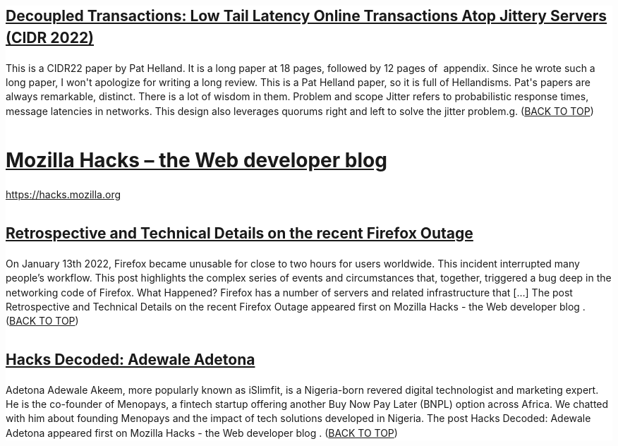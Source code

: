 
<a name="8a501068a1f46d031286d8535b4d7f18" />

## [ Decoupled Transactions: Low Tail Latency Online Transactions Atop Jittery Servers (CIDR 2022)](http://muratbuffalo.blogspot.com/2022/01/decoupled-transactions-low-tail-latency.html)


This is a CIDR22 paper by Pat Helland. It is a long paper at 18 pages, followed by 12 pages of  appendix. Since he wrote such a long paper, I won&#39;t apologize for writing a long review. This is a Pat Helland paper, so it is full of Hellandisms. Pat&#39;s papers are always remarkable, distinct. There is a lot of wisdom in them. Problem and scope Jitter refers to probabilistic response times, message latencies in networks. This design also leverages quorums right and left to solve the jitter problem.g.
 ([BACK TO TOP](#toc_8a501068a1f46d031286d8535b4d7f18))



<a name="6a951f753d5578b82f4f5550273a7aac" />

# [Mozilla Hacks – the Web developer blog](https://hacks.mozilla.org)

https://hacks.mozilla.org



<a name="cc8511dec29bc90a6221c001d13d786f" />

## [Retrospective and Technical Details on the recent Firefox Outage](https://hacks.mozilla.org/2022/02/retrospective-and-technical-details-on-the-recent-firefox-outage/)


On January 13th 2022, Firefox became unusable for close to two hours for users worldwide. This incident interrupted many people’s workflow. This post highlights the complex series of events and circumstances that, together, triggered a bug deep in the networking code of Firefox. What Happened? Firefox has a number of servers and related infrastructure that […] The post Retrospective and Technical Details on the recent Firefox Outage appeared first on Mozilla Hacks - the Web developer blog .
 ([BACK TO TOP](#toc_cc8511dec29bc90a6221c001d13d786f))


<a name="db648d2d69ad20352fdbb066ea2cc523" />

## [Hacks Decoded: Adewale Adetona](https://hacks.mozilla.org/2022/01/hacks-decoded-adewale-adetona/)


Adetona Adewale Akeem, more popularly known as iSlimfit, is a Nigeria-born revered digital technologist and marketing expert. He is the co-founder of Menopays, a fintech startup offering another Buy Now Pay Later (BNPL) option across Africa. We chatted with him about founding Menopays and the impact of tech solutions developed in Nigeria. The post Hacks Decoded: Adewale Adetona appeared first on Mozilla Hacks - the Web developer blog .
 ([BACK TO TOP](#toc_db648d2d69ad20352fdbb066ea2cc523))
